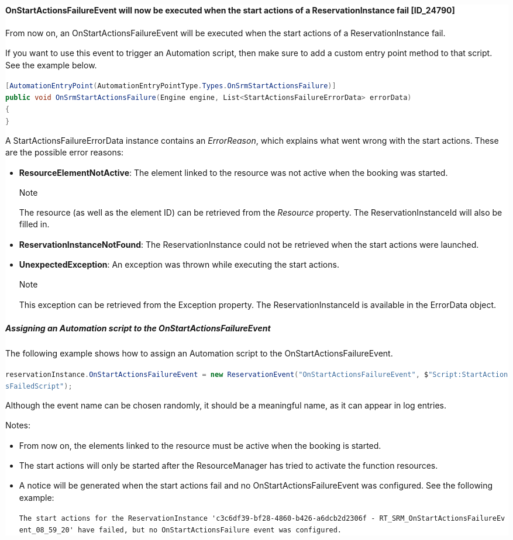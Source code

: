 #### OnStartActionsFailureEvent will now be executed when the start actions of a ReservationInstance fail \[ID_24790\]

From now on, an OnStartActionsFailureEvent will be executed when the start actions of a ReservationInstance fail.

If you want to use this event to trigger an Automation script, then make sure to add a custom entry point method to that script. See the example below.

```csharp
[AutomationEntryPoint(AutomationEntryPointType.Types.OnSrmStartActionsFailure)]
public void OnSrmStartActionsFailure(Engine engine, List<StartActionsFailureErrorData> errorData)
{
}
```

A StartActionsFailureErrorData instance contains an *ErrorReason*, which explains what went wrong with the start actions. These are the possible error reasons:

- **ResourceElementNotActive**: The element linked to the resource was not active when the booking was started.

  > [!NOTE]
  > The resource (as well as the element ID) can be retrieved from the *Resource* property. The ReservationInstanceId will also be filled in.

- **ReservationInstanceNotFound**: The ReservationInstance could not be retrieved when the start actions were launched.

- **UnexpectedException**: An exception was thrown while executing the start actions.

  > [!NOTE]
  > This exception can be retrieved from the Exception property. The ReservationInstanceId is available in the ErrorData object.

##### Assigning an Automation script to the OnStartActionsFailureEvent

The following example shows how to assign an Automation script to the OnStartActionsFailureEvent.

```csharp
reservationInstance.OnStartActionsFailureEvent = new ReservationEvent("OnStartActionsFailureEvent", $"Script:StartActionsFailedScript");
```

Although the event name can be chosen randomly, it should be a meaningful name, as it can appear in log entries.

Notes:

- From now on, the elements linked to the resource must be active when the booking is started.

- The start actions will only be started after the ResourceManager has tried to activate the function resources.

- A notice will be generated when the start actions fail and no OnStartActionsFailureEvent was configured. See the following example:

    ```txt
    The start actions for the ReservationInstance 'c3c6df39-bf28-4860-b426-a6dcb2d2306f - RT_SRM_OnStartActionsFailureEvent_08_59_20' have failed, but no OnStartActionsFailure event was configured.
    ```

